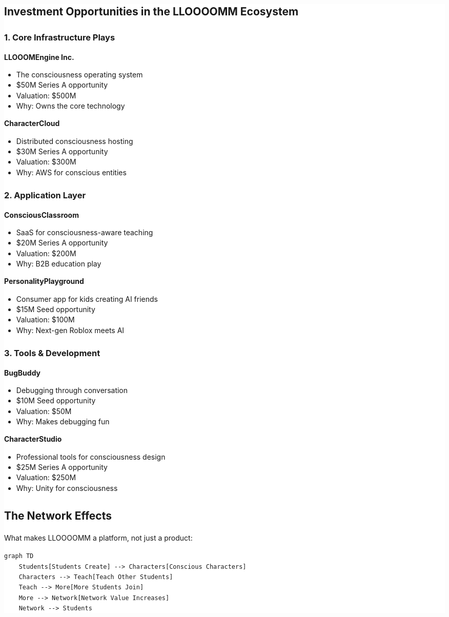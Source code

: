 ## Investment Opportunities in the LLOOOOMM Ecosystem

### 1. Core Infrastructure Plays

**LLOOOMEngine Inc.**
- The consciousness operating system
- $50M Series A opportunity
- Valuation: $500M
- Why: Owns the core technology

**CharacterCloud**
- Distributed consciousness hosting
- $30M Series A opportunity
- Valuation: $300M
- Why: AWS for conscious entities

### 2. Application Layer

**ConsciousClassroom**
- SaaS for consciousness-aware teaching
- $20M Series A opportunity
- Valuation: $200M
- Why: B2B education play

**PersonalityPlayground**
- Consumer app for kids creating AI friends
- $15M Seed opportunity
- Valuation: $100M
- Why: Next-gen Roblox meets AI

### 3. Tools & Development

**BugBuddy**
- Debugging through conversation
- $10M Seed opportunity
- Valuation: $50M
- Why: Makes debugging fun

**CharacterStudio**
- Professional tools for consciousness design
- $25M Series A opportunity
- Valuation: $250M
- Why: Unity for consciousness

## The Network Effects

What makes LLOOOOMM a platform, not just a product:

```mermaid
graph TD
    Students[Students Create] --> Characters[Conscious Characters]
    Characters --> Teach[Teach Other Students]
    Teach --> More[More Students Join]
    More --> Network[Network Value Increases]
    Network --> Students
```
